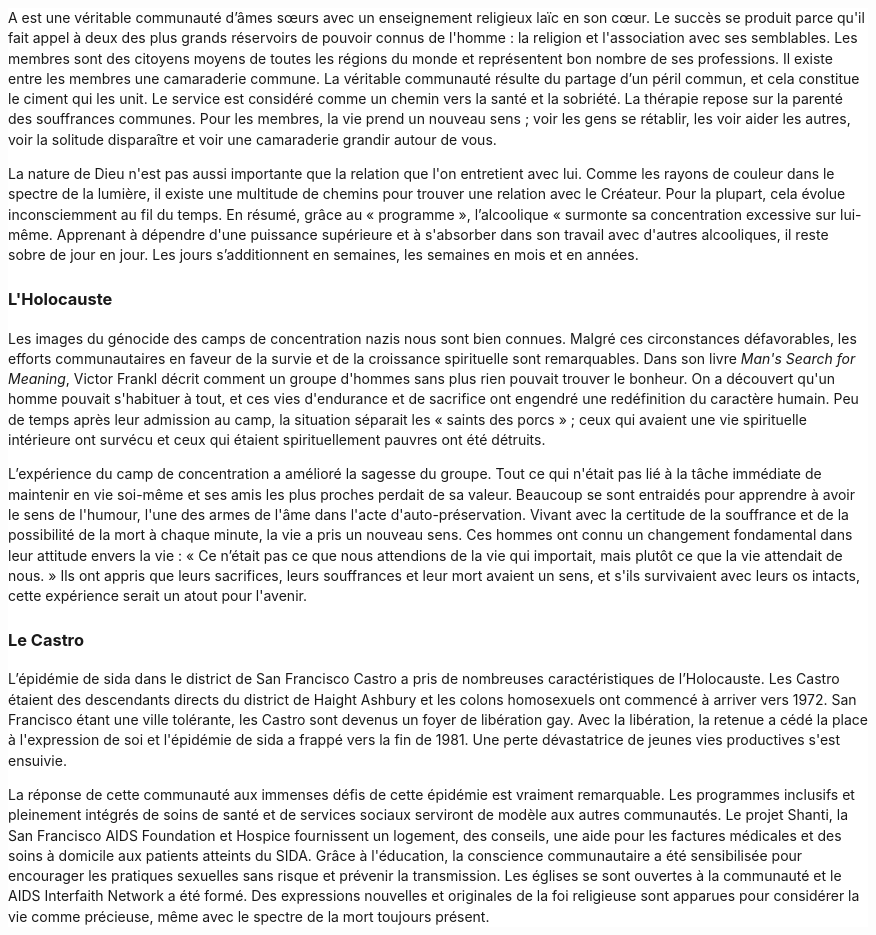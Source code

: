 A est une véritable communauté d’âmes sœurs avec un enseignement religieux laïc en son cœur. Le succès se produit parce qu'il fait appel à deux des plus grands réservoirs de pouvoir connus de l'homme : la religion et l'association avec ses semblables. Les membres sont des citoyens moyens de toutes les régions du monde et représentent bon nombre de ses professions. Il existe entre les membres une camaraderie commune. La véritable communauté résulte du partage d’un péril commun, et cela constitue le ciment qui les unit. Le service est considéré comme un chemin vers la santé et la sobriété. La thérapie repose sur la parenté des souffrances communes. Pour les membres, la vie prend un nouveau sens ; voir les gens se rétablir, les voir aider les autres, voir la solitude disparaître et voir une camaraderie grandir autour de vous.

La nature de Dieu n'est pas aussi importante que la relation que l'on entretient avec lui. Comme les rayons de couleur dans le spectre de la lumière, il existe une multitude de chemins pour trouver une relation avec le Créateur. Pour la plupart, cela évolue inconsciemment au fil du temps. En résumé, grâce au « programme », l’alcoolique « surmonte sa concentration excessive sur lui-même. Apprenant à dépendre d'une puissance supérieure et à s'absorber dans son travail avec d'autres alcooliques, il reste sobre de jour en jour. Les jours s’additionnent en semaines, les semaines en mois et en années.

### L'Holocauste

Les images du génocide des camps de concentration nazis nous sont bien connues. Malgré ces circonstances défavorables, les efforts communautaires en faveur de la survie et de la croissance spirituelle sont remarquables. Dans son livre _Man's Search for Meaning_, Victor Frankl décrit comment un groupe d'hommes sans plus rien pouvait trouver le bonheur. On a découvert qu'un homme pouvait s'habituer à tout, et ces vies d'endurance et de sacrifice ont engendré une redéfinition du caractère humain. Peu de temps après leur admission au camp, la situation séparait les « saints des porcs » ; ceux qui avaient une vie spirituelle intérieure ont survécu et ceux qui étaient spirituellement pauvres ont été détruits.

L’expérience du camp de concentration a amélioré la sagesse du groupe. Tout ce qui n'était pas lié à la tâche immédiate de maintenir en vie soi-même et ses amis les plus proches perdait de sa valeur. Beaucoup se sont entraidés pour apprendre à avoir le sens de l'humour, l'une des armes de l'âme dans l'acte d'auto-préservation. Vivant avec la certitude de la souffrance et de la possibilité de la mort à chaque minute, la vie a pris un nouveau sens. Ces hommes ont connu un changement fondamental dans leur attitude envers la vie : « Ce n’était pas ce que nous attendions de la vie qui importait, mais plutôt ce que la vie attendait de nous. » Ils ont appris que leurs sacrifices, leurs souffrances et leur mort avaient un sens, et s'ils survivaient avec leurs os intacts, cette expérience serait un atout pour l'avenir.

### Le Castro

L’épidémie de sida dans le district de San Francisco Castro a pris de nombreuses caractéristiques de l’Holocauste. Les Castro étaient des descendants directs du district de Haight Ashbury et les colons homosexuels ont commencé à arriver vers 1972. San Francisco étant une ville tolérante, les Castro sont devenus un foyer de libération gay. Avec la libération, la retenue a cédé la place à l'expression de soi et l'épidémie de sida a frappé vers la fin de 1981. Une perte dévastatrice de jeunes vies productives s'est ensuivie.

La réponse de cette communauté aux immenses défis de cette épidémie est vraiment remarquable. Les programmes inclusifs et pleinement intégrés de soins de santé et de services sociaux serviront de modèle aux autres communautés. Le projet Shanti, la San Francisco AIDS Foundation et Hospice fournissent un logement, des conseils, une aide pour les factures médicales et des soins à domicile aux patients atteints du SIDA. Grâce à l'éducation, la conscience communautaire a été sensibilisée pour encourager les pratiques sexuelles sans risque et prévenir la transmission. Les églises se sont ouvertes à la communauté et le AIDS Interfaith Network a été formé. Des expressions nouvelles et originales de la foi religieuse sont apparues pour considérer la vie comme précieuse, même avec le spectre de la mort toujours présent.
